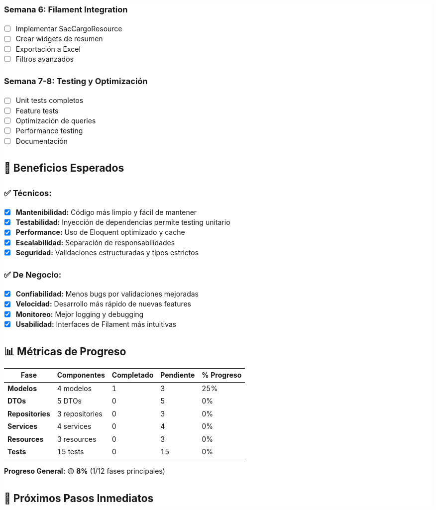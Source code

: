 ### **Semana 6: Filament Integration**

- [ ] Implementar SacCargoResource
- [ ] Crear widgets de resumen
- [ ] Exportación a Excel
- [ ] Filtros avanzados

### **Semana 7-8: Testing y Optimización**

- [ ] Unit tests completos
- [ ] Feature tests
- [ ] Optimización de queries
- [ ] Performance testing
- [ ] Documentación

## 🎯 **Beneficios Esperados**

### **✅ Técnicos:**

- [x] **Mantenibilidad:** Código más limpio y fácil de mantener
- [x] **Testabilidad:** Inyección de dependencias permite testing unitario  
- [x] **Performance:** Uso de Eloquent optimizado y cache
- [x] **Escalabilidad:** Separación de responsabilidades
- [x] **Seguridad:** Validaciones estructuradas y tipos estrictos

### **✅ De Negocio:**

- [x] **Confiabilidad:** Menos bugs por validaciones mejoradas
- [x] **Velocidad:** Desarrollo más rápido de nuevas features
- [x] **Monitoreo:** Mejor logging y debugging
- [x] **Usabilidad:** Interfaces de Filament más intuitivas

## 📊 **Métricas de Progreso**

| Fase | Componentes | Completado | Pendiente | % Progreso |
|------|-------------|------------|-----------|------------|
| **Modelos** | 4 modelos | 1 | 3 | 25% |
| **DTOs** | 5 DTOs | 0 | 5 | 0% |
| **Repositories** | 3 repositories | 0 | 3 | 0% |
| **Services** | 4 services | 0 | 4 | 0% |
| **Resources** | 3 resources | 0 | 3 | 0% |
| **Tests** | 15 tests | 0 | 15 | 0% |

**Progreso General:** 🟡 **8%** (1/12 fases principales)

## 🔄 **Próximos Pasos Inmediatos**

